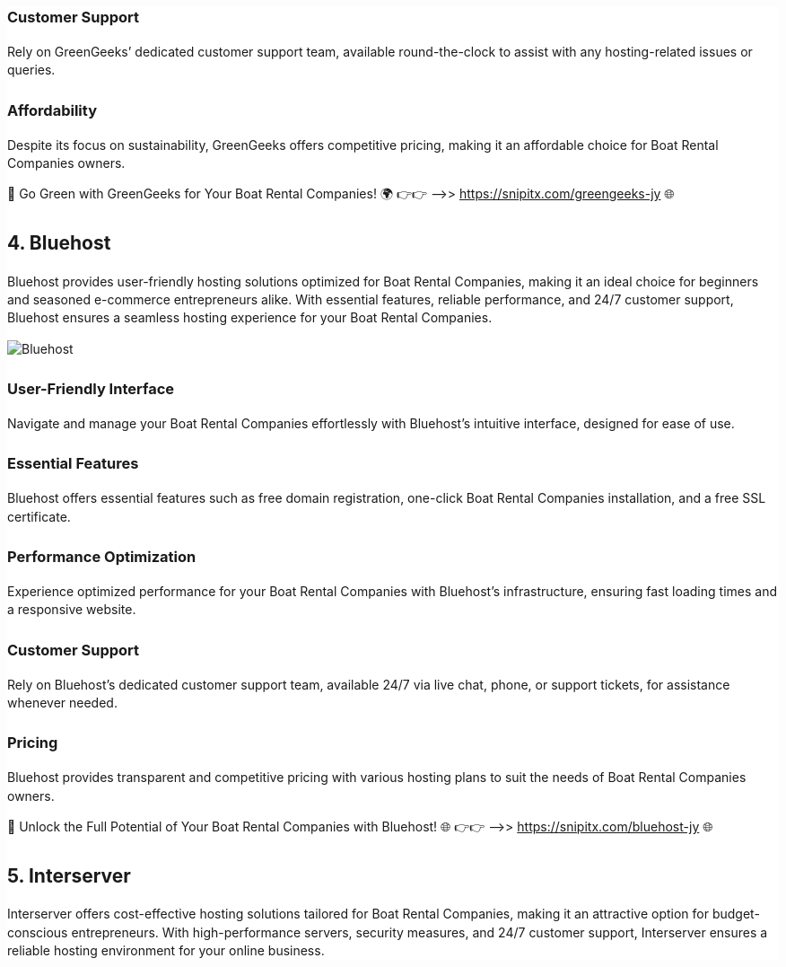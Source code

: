 ### Customer Support
Rely on GreenGeeks’ dedicated customer support team, available round-the-clock to assist with any hosting-related issues or queries.

### Affordability
Despite its focus on sustainability, GreenGeeks offers competitive pricing, making it an affordable choice for Boat Rental Companies owners.

🌿 Go Green with GreenGeeks for Your Boat Rental Companies! 🌍
👉👉 -->> https://snipitx.com/greengeeks-jy 🌐

## 4. Bluehost

Bluehost provides user-friendly hosting solutions optimized for Boat Rental Companies, making it an ideal choice for beginners and seasoned e-commerce entrepreneurs alike. With essential features, reliable performance, and 24/7 customer support, Bluehost ensures a seamless hosting experience for your Boat Rental Companies.

![Bluehost](https://i.imgur.com/PasFF9E.jpeg "Bluehost Hosting")

### User-Friendly Interface
Navigate and manage your Boat Rental Companies effortlessly with Bluehost’s intuitive interface, designed for ease of use.

### Essential Features
Bluehost offers essential features such as free domain registration, one-click Boat Rental Companies installation, and a free SSL certificate.

### Performance Optimization
Experience optimized performance for your Boat Rental Companies with Bluehost’s infrastructure, ensuring fast loading times and a responsive website.

### Customer Support
Rely on Bluehost’s dedicated customer support team, available 24/7 via live chat, phone, or support tickets, for assistance whenever needed.

### Pricing
Bluehost provides transparent and competitive pricing with various hosting plans to suit the needs of Boat Rental Companies owners.

🚀 Unlock the Full Potential of Your Boat Rental Companies with Bluehost! 🌐
👉👉 -->> https://snipitx.com/bluehost-jy 🌐

## 5. Interserver

Interserver offers cost-effective hosting solutions tailored for Boat Rental Companies, making it an attractive option for budget-conscious entrepreneurs. With high-performance servers, security measures, and 24/7 customer support, Interserver ensures a reliable hosting environment for your online business.
